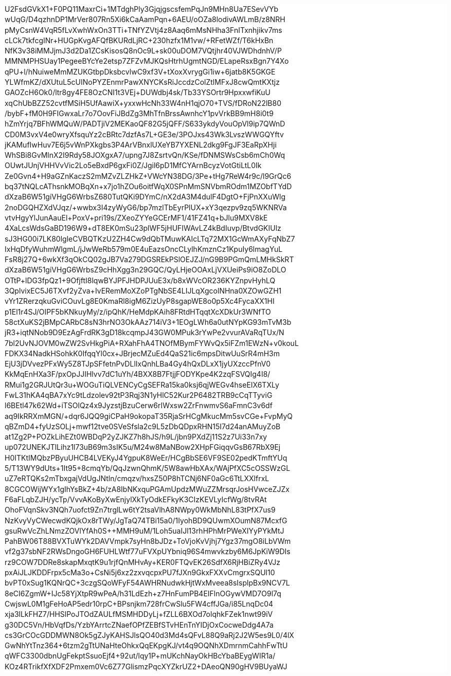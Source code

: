 U2FsdGVkX1+F0PQ11MaxrCi+1MTdghPly3GjqjgscsfemPqJn9MHn8Ua7ESevVYb
wUqG/D4qzhnDP1MrVer807Rn5Xi6kCaAamPqn+6AEU/oOZa8lodivAWLmB/z8NRH
pMyCsnW4VqR5fLvXwhWxOn3TTi+TNfYZVtj4z8Aaq6mMsNHha3FnITxnhjikv7ms
cLCk7tkfcgINr+HUGpKvgAFQfBKURdLjRC+230hzfx1M1vw/+RFetWZf/T6kHxBn
NfK3v38iMMJjmJ3d2Da1ZCsKisosQ8nOc9L+sk00uDOM7VQtjhr40VJWDhdnhV/P
MMNMPHSUay1PegeeBYcYe2etsp7ZFZvMJKQsHtrhUgmtNGD/ELapeRsxBgn7Y4Xo
qPU+l/hNuiweMmMZUKGtbpDksbcvlwC9xf3V+tXoxXvrygGi1iw+6jatb8K5GKGE
YLWfmKZ/dXUtuL5cUINoPYZEnmrPawXNYCKsRiJccdzColZtlMFxJ8cwQmtKXtjz
GAOZcH6Ok0/ltr8gy4FE8OzCNI1t3VEj+DUWdbj4sk/Tb33YSOrtr9HpxxwfiKuU
xqChUbBZZ52cvtfMSiH5UfAawiX+yxxwHcNh33W4nH1qjO70+TVS/fDRoN22lB80
/bybF+fM0H9FIGwxaLr7o7OovFiJBdZg3MhTfnBrssAwnhcY1pvVrkBB9mH8i0t9
hZmYrjq7BFhWMQuW/PADTjiV2MEKaoQF82G5jQFF/S633ykdyVouOpVl9ip7QWnD
CD0M3vxV4e0wryXfsquYz2cBRtc7dzfAs7L+GE3e/3POJxs43Wk3LvszWWGQYftv
jKAMufIwHuv7E6j5vWnPXkgbs3P4ArVBnxlUXeYB7YXENL2dkg9FgJF3EaRpXHji
WhSBi8GvMlnX2I9Rdy58JOXgxA7/upng7J8ZsrtvQn/KSe/fDNMSWsCsb6mCh0Wq
OUwtJUnjVHHVvVic2Lo5eBxdP6gxFi0Z/Jgil6pD1MfCYArnBcyzVotGtiLtL0Ik
Ze0Gvn4+H9aGZnKaczS2mMZvZLZHkZ+VWcYN38DG/3Pe+tHg7ReW4r9c/l9GrQc6
bq37tNQLcAThsnkMOBqXn+x7jo1hZOu6oitfWqX0SPnMmSNVbmROdm1MZObfTYdD
dXzaB6W51giVHgG6WrbsZ680TutQKi9DYmC/nX2dA3M4dulF4DgtO+FjPnXXuWlg
2noDGQHZXdVJqz/+wwbx3I4zyWyG6/bp7mzlTbEyrPlUX+xY3qezpv9zq5WKNRVa
vtvHgyYlJunAauEl+PoxV+pri19s/ZXeoZYYeGCErMF1/41FZ41q+bJlu9MXV8kE
4XaLcsWdsGaBD196W9+dT8EK0mSu23plWF5jHUFIWAvLZ4kBdIuvp/BtvdGKIUlz
sJ3HG00i7LK80lgleCVBQTKzU2ZH4Cw9dQbTMuwKAIcLTq72MX1GcWmAXyFqNbZ7
IxHqDfyWuhmWlgmL/jJwWeRb579m0E4uEazsOncCLylhKmznCz1KpuIy6lmagYuL
FsR8j27Q+6wkXf3qOkCQ02gJB7Va279DGSREkPSlOEJZJ/nG9B9PGmQmLMHkSkRT
dXzaB6W51giVHgG6WrbsZ9cHhXgg3n29GQC/QyLHjeOOAxLjVXUeiPs9iO8ZoDLO
OTtP+lDG3fpQz1+9OfjftI8lqwBYJPFJHDPJUuE3x/b8xWVcOR236KYZnpvHyhLQ
3QplvixEC5J6TXvf2yZva+IvERemMoXZoPTgNbSE4LIJLqXgcolNHna0XZOwGZH1
vYr1ZRerzqkuGviCOuvLg8E0KmaRl8igM6ZizUyP8sgapWE8o0p5Xc4FycaXX1HI
p1El1r4SJ/OIPF5bKNkuyMy/z/ipQhK/HeMdpKAih8FRtdHTqqtXcXDkUr3WNfTO
58ctXuKS2jBMpCARbC8sN3hrNO3OkAAz714iV3+1EOgLWh6a0utNYpKG93mTvM3b
jR3+iqtNNob9D9EzAgFrdRK3gD18kcqmpJ43GW0MPuk3rYwPe2vvurAVaRqTUx/N
7bl2UvNJOVM0wZW2SvHkgPiA+RXahFhA4TNOfMBymFYWvQx5iFZm1EWzN+v0kouL
FDKX34NadkHSohkK0IfqqYl0cx+JBrjecMZuEd4QaS21ic6mpsDitwUuSrR4mH3m
EjU3jDVvezPFxWy5Z8TJpSFfetnPvDLlIxQnhLBa4Gy4hQxDLxX1jyUXzccPfnV0
KkMqEnHXa3F/pxOpJJIHlvv7dC1uYh/4BXX8B7FtjjFODYKpe4K2zqFSVQIg4I8/
RMui1g2GRJUtQr3u+WOGuTiQLVENCyCgSEFRa15ka0ksj6qjWEGv4hseEIX6TXLy
FwL31hKA4qBA7xYc9tLdzolev92tP3Rqj3N1yHlC52Kur2P6482TRB9cCqTTyviG
l6BEtl47k62Wd+iTSOlQz4x9JyzstjBzuCerw6rIWxsw2ZrFnwmvS6aFmnC3v6df
aq9IkRRXmMGN/+dqr6JQQ9giCPaH9okopaT35RjaSrHCgMkucMm5svCGe+FvpMyQ
qBZmD4+fyUzSOLj+mwf12tve0SVeSfsla2c9L5zDbQDpxRHN15I7d24anAMuyZoB
at1Zg2P+POZkLihEZt0WBDqP2yZJKZ7h8hJS/h9L/jbn9PXdZj11S2z7Ui33n7xy
up072UNEKJTlLihz1l73uB69m3sIK5u/M24w8MaNBow2XHpFGiqqvGsB67RbX9Ej
H0ITKtIMQbzPByuUHCB4LVEKyJ4YgpuK8WeEr/HCgBbSE6VF9SE02pedKTmftYUq
5/T13WY9dUts+1It95+8cmqYb/QqJzwnQhmK/5W8awHbXAx/WAjPfXC5cOSSWzGL
uZ7eRTQKs2mTbxgajVdUgJNtln/cmqzv/hxsZ50P8hTCNj6NF0aGc6TtLXXlfrxL
8CGCOWijWYx1gIhYsBkZ+4b/zA8IbNKxquPGAmUpdzMWuZZMrsqrJosHVwceZJZx
F6aFLqbZJH/ycTp/VvvAKoByXwEnjylXkTyOdkEFkyK3CIzKEVLyIcfWg/8tvRAt
OhoFVqnSkv3NQh7uofct9Zn7trglLw6tY2tsaVlhA8NWpy0WkMbNhL83tPfX7us9
NzKvyVyCWecwdKQjkOx8rTWy/JgTaQ74TBi15a0/1IyohBD9QUwmXOumN87McxfG
gsuRwVcZhLNmzZOVlYfAh0S++MMH9uM/1Loh5uaIJl13rhHPhMrPWeXIYyPYkMtJ
PahBW06T88BVXTuWYk2DAVVmpk7syHn8bJDz+ToVjoKvVjhj7Ygz37mgO8iLbVWm
vf2g37sbNF2RWsDngoGH6FUHLWtf77uFVXpUYbniq96S4mwvkzby6M6JpKiW9DIs
rz9COW7DDRe8skapMxqtK9u1rjfQnMHvAy+KER0FTQvEK26SdfX6RjHBiZRy4VJz
pxAiJLJKDDFrpx5cMa3o+CsNi5j6xz2zxvqcpxPU7fJXn9GkxFXXvCmgrxSQUl10
bvPT0xSug1KQNrQC+3czgSQoWFyF54AWHRNudwkHjtWxMveea8sIsplpBx9NCV7L
8eCI6ZgmW+IJc58YjXtpR9wPeA/h31LdEzh+z7HnFumPB4EIFlnOGywVMD7O9l7q
CwjswL0M1gFeHoAP5edr10rpC+BPsnjkm728frCwSlu5FW4cffJGa/i85LnqDc04
xja3lLkFHZ7/HHSlPoJTOdZAULfMSMHDDyLj+fZLL6BXOd7olqhkFZek1nwt99iV
g30DC5Vn/HbVqfDs/YzbYArrtcZNaefOPfZEBfSTvHEnTnYIDjOxCocweDdg4A7a
cs3GrCOcGDDMWN8Ok5gZJyKAHSJlsQO40d3Md4sQFvL88Q9aRj2J2W5es9L0/4lX
GwNhYtTnz364+6tzm2gTtUNaHteOhkxQqEKpgKJ/vt4q9OQNhXDmrnmCahhFwTtU
qWFC3300dbnUgFekptSsuoEjf4+92ut/lqy1P+mUKchNayOkHBcYbaBEygWIR1a/
KOz4RTrikfXfXDF2Pmxem0Vc6Z77GlismzPqcXYZkrUZ2+DAeoQN90gHV9BUyaWJ